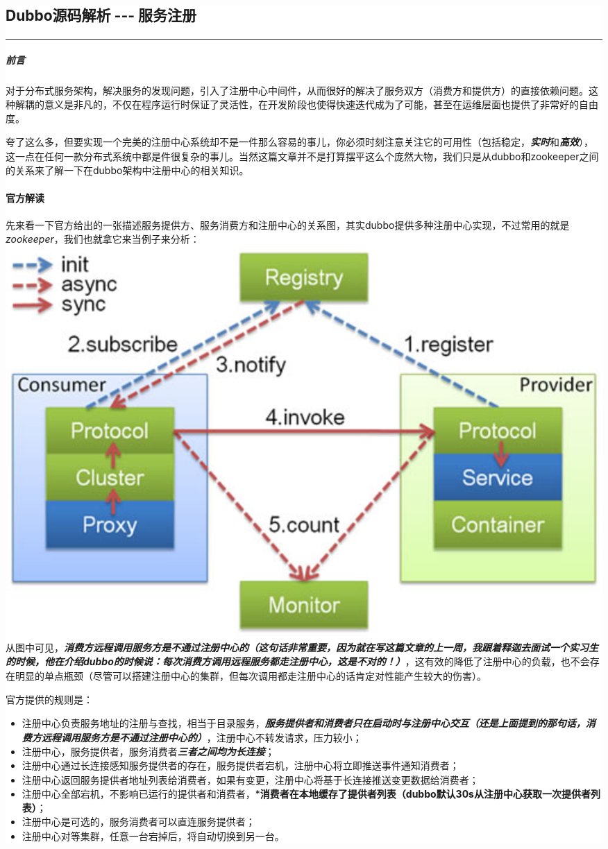 ## Dubbo源码解析 --- 服务注册
----------

##### 前言<br/>
对于分布式服务架构，解决服务的发现问题，引入了注册中心中间件，从而很好的解决了服务双方（消费方和提供方）的直接依赖问题。这种解耦的意义是非凡的，不仅在程序运行时保证了灵活性，在开发阶段也使得快速迭代成为了可能，甚至在运维层面也提供了非常好的自由度。<br/>

夸了这么多，但要实现一个完美的注册中心系统却不是一件那么容易的事儿，你必须时刻注意关注它的可用性（包括稳定，***实时***和***高效***），这一点在任何一款分布式系统中都是件很复杂的事儿。当然这篇文章并不是打算摆平这么个庞然大物，我们只是从dubbo和zookeeper之间的关系来了解一下在dubbo架构中注册中心的相关知识。<br/>

#### 官方解读<br/>
先来看一下官方给出的一张描述服务提供方、服务消费方和注册中心的关系图，其实dubbo提供多种注册中心实现，不过常用的就是*zookeeper*，我们也就拿它来当例子来分析：
![Alt text](./1486879500387.png)
<br/>
从图中可见，***消费方远程调用服务方是不通过注册中心的（这句话非常重要，因为就在写这篇文章的上一周，我跟着释迦去面试一个实习生的时候，他在介绍dubbo的时候说：每次消费方调用远程服务都走注册中心，这是不对的！）***，这有效的降低了注册中心的负载，也不会存在明显的单点瓶颈（尽管可以搭建注册中心的集群，但每次调用都走注册中心的话肯定对性能产生较大的伤害）。<br/>

官方提供的规则是：<br/>

* 注册中心负责服务地址的注册与查找，相当于目录服务，***服务提供者和消费者只在启动时与注册中心交互（还是上面提到的那句话，消费方远程调用服务方是不通过注册中心的）***，注册中心不转发请求，压力较小；<br/>
* 注册中心，服务提供者，服务消费者***三者之间均为长连接***；<br/>
* 注册中心通过长连接感知服务提供者的存在，服务提供者宕机，注册中心将立即推送事件通知消费者；<br/>
* 注册中心返回服务提供者地址列表给消费者，如果有变更，注册中心将基于长连接推送变更数据给消费者；<br/>
* 注册中心全部宕机，不影响已运行的提供者和消费者，***消费者在本地缓存了提供者列表（dubbo默认30s从注册中心获取一次提供者列表）**；<br/>
* 注册中心是可选的，服务消费者可以直连服务提供者；<br/>
* 注册中心对等集群，任意一台宕掉后，将自动切换到另一台。<br/>
